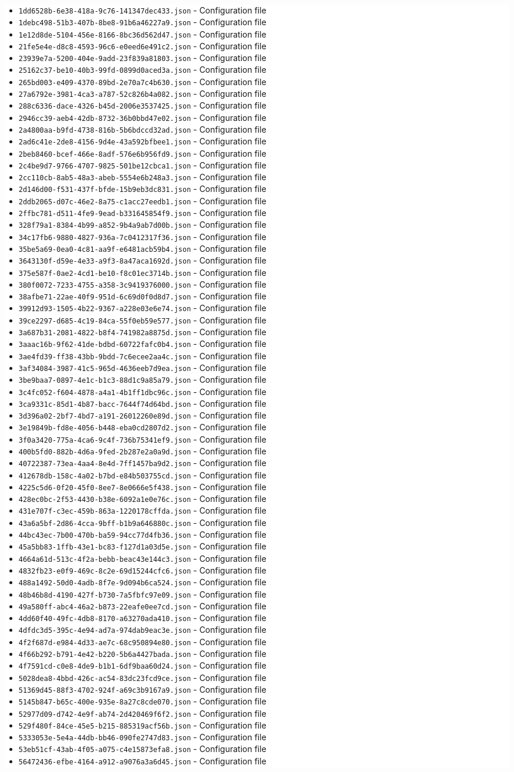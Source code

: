 - `1dd6528b-6e38-418a-9c76-141347dec433.json` - Configuration file
- `1debc498-51b3-407b-8be8-91b6a46227a9.json` - Configuration file
- `1e12d8de-5104-456e-8166-8bc36d562d47.json` - Configuration file
- `21fe5e4e-d8c8-4593-96c6-e0eed6e491c2.json` - Configuration file
- `23939e7a-5200-404e-9add-23f839a81803.json` - Configuration file
- `25162c37-be10-40b3-99fd-0899d0aced3a.json` - Configuration file
- `265bd003-e409-4370-89bd-2e70a7c4b630.json` - Configuration file
- `27a6792e-3981-4ca3-a787-52c826b4a082.json` - Configuration file
- `288c6336-dace-4326-b45d-2006e3537425.json` - Configuration file
- `2946cc39-aeb4-42db-8732-36b0bbd47e02.json` - Configuration file
- `2a4800aa-b9fd-4738-816b-5b6bdccd32ad.json` - Configuration file
- `2ad6c41e-2de8-4156-9d4e-43a592bfbee1.json` - Configuration file
- `2beb8460-bcef-466e-8adf-576e6b956fd9.json` - Configuration file
- `2c4be9d7-9766-4707-9825-501be12cbca1.json` - Configuration file
- `2cc110cb-8ab5-48a3-abeb-5554e6b248a3.json` - Configuration file
- `2d146d00-f531-437f-bfde-15b9eb3dc831.json` - Configuration file
- `2ddb2065-d07c-46e2-8a75-c1acc27eedb1.json` - Configuration file
- `2ffbc781-d511-4fe9-9ead-b331645854f9.json` - Configuration file
- `328f79a1-8384-4b99-a852-9b4a9ab7d00b.json` - Configuration file
- `34c17fb6-9880-4827-936a-7c0412317f36.json` - Configuration file
- `35be5a69-0ea0-4c81-aa9f-e6481acb59b4.json` - Configuration file
- `3643130f-d59e-4e33-a9f3-8a47aca1692d.json` - Configuration file
- `375e587f-0ae2-4cd1-be10-f8c01ec3714b.json` - Configuration file
- `380f0072-7233-4755-a358-3c9419376000.json` - Configuration file
- `38afbe71-22ae-40f9-951d-6c69d0f0d8d7.json` - Configuration file
- `39912d93-1505-4b22-9367-a228e03e6e74.json` - Configuration file
- `39ce2297-d685-4c19-84ca-55f0eb59e577.json` - Configuration file
- `3a687b31-2081-4822-b8f4-741982a8875d.json` - Configuration file
- `3aaac16b-9f62-41de-bdbd-60722fafc0b4.json` - Configuration file
- `3ae4fd39-ff38-43bb-9bdd-7c6ecee2aa4c.json` - Configuration file
- `3af34084-3987-41c5-965d-4636eeb7d9ea.json` - Configuration file
- `3be9baa7-0897-4e1c-b1c3-88d1c9a85a79.json` - Configuration file
- `3c4fc052-f604-4878-a4a1-4b1ff1dbc96c.json` - Configuration file
- `3ca9331c-85d1-4b87-bacc-7644f74d64bd.json` - Configuration file
- `3d396a02-2bf7-4bd7-a191-26012260e89d.json` - Configuration file
- `3e19849b-fd8e-4056-b448-eba0cd2807d2.json` - Configuration file
- `3f0a3420-775a-4ca6-9c4f-736b75341ef9.json` - Configuration file
- `400b5fd0-882b-4d6a-9fed-2b287e2a0a9d.json` - Configuration file
- `40722387-73ea-4aa4-8e4d-7ff1457ba9d2.json` - Configuration file
- `412678db-158c-4a02-b7bd-e84b503755cd.json` - Configuration file
- `4225c5d6-0f20-45f0-8ee7-8e0666e5f438.json` - Configuration file
- `428ec0bc-2f53-4430-b38e-6092a1e0e76c.json` - Configuration file
- `431e707f-c3ec-459b-863a-1220178cffda.json` - Configuration file
- `43a6a5bf-2d86-4cca-9bff-b1b9a646880c.json` - Configuration file
- `44bc43ec-7b00-470b-ba59-94cc77d4fb36.json` - Configuration file
- `45a5bb83-1ffb-43e1-bc83-f127d1a03d5e.json` - Configuration file
- `4664a61d-513c-4f2a-bebb-beac43e144c3.json` - Configuration file
- `4832fb23-e0f9-469c-8c2e-69d15244cfc6.json` - Configuration file
- `488a1492-50d0-4adb-8f7e-9d094b6ca524.json` - Configuration file
- `48b46b8d-4190-427f-b730-7a5fbfc97e09.json` - Configuration file
- `49a580ff-abc4-46a2-b873-22eafe0ee7cd.json` - Configuration file
- `4dd60f40-49fc-4db8-8170-a63270ada410.json` - Configuration file
- `4dfdc3d5-395c-4e94-ad7a-974dab9eac3e.json` - Configuration file
- `4f2f687d-e984-4d33-ae7c-68c950894e80.json` - Configuration file
- `4f66b292-b791-4e42-b220-5b6a4427bada.json` - Configuration file
- `4f7591cd-c0e8-4de9-b1b1-6df9baa60d24.json` - Configuration file
- `5028dea8-4bbd-426c-ac54-83dc23fcd9ce.json` - Configuration file
- `51369d45-88f3-4702-924f-a69c3b9167a9.json` - Configuration file
- `5145b847-b65c-400e-935e-8a27c8cde070.json` - Configuration file
- `52977d09-d742-4e9f-ab74-2d420469f6f2.json` - Configuration file
- `529f480f-84ce-45e5-b215-885319acf56b.json` - Configuration file
- `5333053e-5e4a-44db-bb46-090fe2747d83.json` - Configuration file
- `53eb51cf-43ab-4f05-a075-c4e15873efa8.json` - Configuration file
- `56472436-efbe-4164-a912-a9076a3a6d45.json` - Configuration file